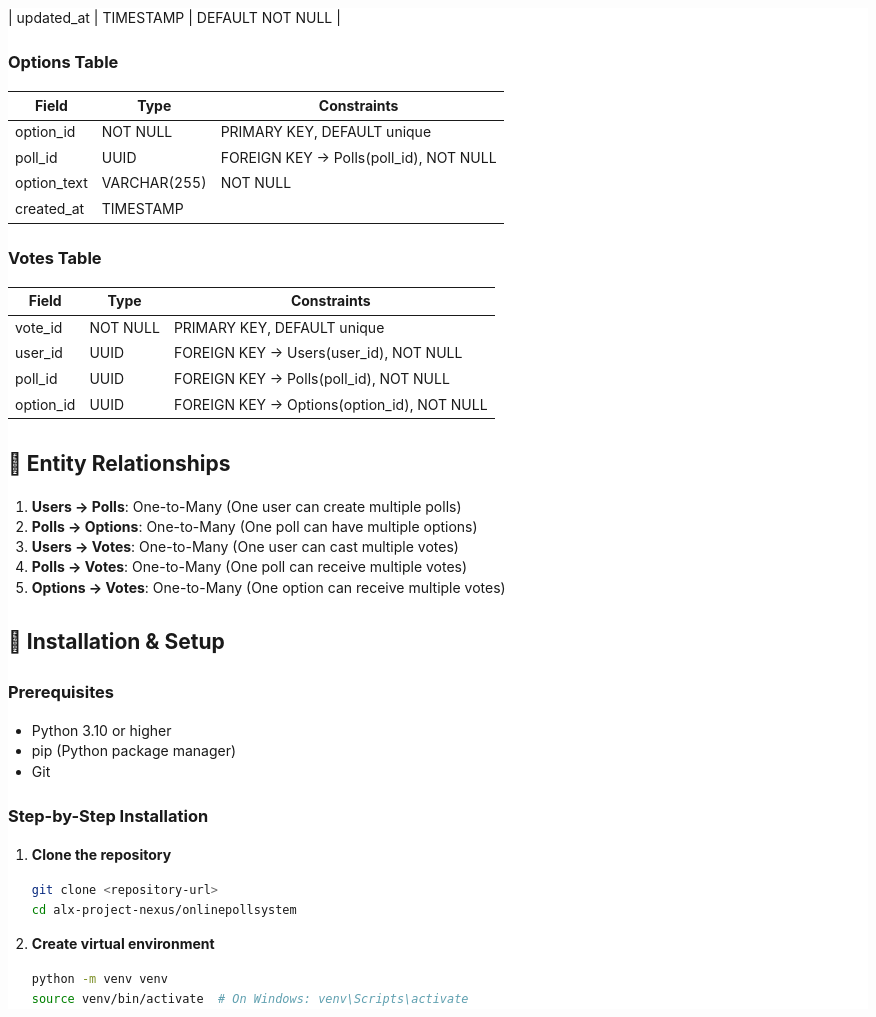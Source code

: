 | updated_at | TIMESTAMP | DEFAULT NOT NULL |

### Options Table
| Field | Type | Constraints |
|-------|------|-------------|
| option_id | NOT NULL | PRIMARY KEY, DEFAULT unique |
| poll_id | UUID | FOREIGN KEY → Polls(poll_id), NOT NULL |
| option_text | VARCHAR(255) | NOT NULL |
| created_at | TIMESTAMP | |

### Votes Table
| Field | Type | Constraints |
|-------|------|-------------|
| vote_id | NOT NULL | PRIMARY KEY, DEFAULT unique |
| user_id | UUID | FOREIGN KEY → Users(user_id), NOT NULL |
| poll_id | UUID | FOREIGN KEY → Polls(poll_id), NOT NULL |
| option_id | UUID | FOREIGN KEY → Options(option_id), NOT NULL |

## 🔗 Entity Relationships

1. **Users → Polls**: One-to-Many (One user can create multiple polls)
2. **Polls → Options**: One-to-Many (One poll can have multiple options)
3. **Users → Votes**: One-to-Many (One user can cast multiple votes)
4. **Polls → Votes**: One-to-Many (One poll can receive multiple votes)
5. **Options → Votes**: One-to-Many (One option can receive multiple votes)

## 🚀 Installation & Setup

### Prerequisites
- Python 3.10 or higher
- pip (Python package manager)
- Git

### Step-by-Step Installation

1. **Clone the repository**
   ```bash
   git clone <repository-url>
   cd alx-project-nexus/onlinepollsystem
   ```

2. **Create virtual environment**
   ```bash
   python -m venv venv
   source venv/bin/activate  # On Windows: venv\Scripts\activate
   ```
